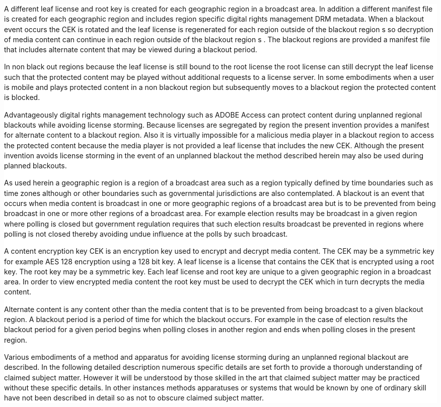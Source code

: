 A different leaf license and root key is created for each geographic region in a broadcast area. In addition a different manifest file is created for each geographic region and includes region specific digital rights management DRM metadata. When a blackout event occurs the CEK is rotated and the leaf license is regenerated for each region outside of the blackout region s so decryption of media content can continue in each region outside of the blackout region s . The blackout regions are provided a manifest file that includes alternate content that may be viewed during a blackout period.

In non black out regions because the leaf license is still bound to the root license the root license can still decrypt the leaf license such that the protected content may be played without additional requests to a license server. In some embodiments when a user is mobile and plays protected content in a non blackout region but subsequently moves to a blackout region the protected content is blocked.

Advantageously digital rights management technology such as ADOBE Access can protect content during unplanned regional blackouts while avoiding license storming. Because licenses are segregated by region the present invention provides a manifest for alternate content to a blackout region. Also it is virtually impossible for a malicious media player in a blackout region to access the protected content because the media player is not provided a leaf license that includes the new CEK. Although the present invention avoids license storming in the event of an unplanned blackout the method described herein may also be used during planned blackouts.

As used herein a geographic region is a region of a broadcast area such as a region typically defined by time boundaries such as time zones although or other boundaries such as governmental jurisdictions are also contemplated. A blackout is an event that occurs when media content is broadcast in one or more geographic regions of a broadcast area but is to be prevented from being broadcast in one or more other regions of a broadcast area. For example election results may be broadcast in a given region where polling is closed but government regulation requires that such election results broadcast be prevented in regions where polling is not closed thereby avoiding undue influence at the polls by such broadcast.

A content encryption key CEK is an encryption key used to encrypt and decrypt media content. The CEK may be a symmetric key for example AES 128 encryption using a 128 bit key. A leaf license is a license that contains the CEK that is encrypted using a root key. The root key may be a symmetric key. Each leaf license and root key are unique to a given geographic region in a broadcast area. In order to view encrypted media content the root key must be used to decrypt the CEK which in turn decrypts the media content.

Alternate content is any content other than the media content that is to be prevented from being broadcast to a given blackout region. A blackout period is a period of time for which the blackout occurs. For example in the case of election results the blackout period for a given period begins when polling closes in another region and ends when polling closes in the present region.

Various embodiments of a method and apparatus for avoiding license storming during an unplanned regional blackout are described. In the following detailed description numerous specific details are set forth to provide a thorough understanding of claimed subject matter. However it will be understood by those skilled in the art that claimed subject matter may be practiced without these specific details. In other instances methods apparatuses or systems that would be known by one of ordinary skill have not been described in detail so as not to obscure claimed subject matter.
